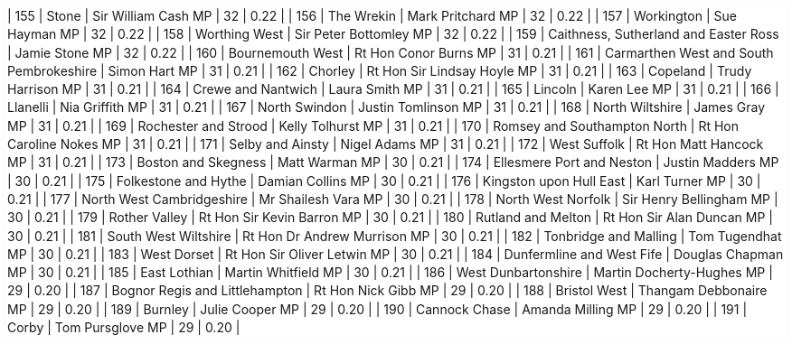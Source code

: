 | 155 | Stone | Sir William Cash MP | 32 | 0.22 |
| 156 | The Wrekin | Mark Pritchard MP | 32 | 0.22 |
| 157 | Workington | Sue Hayman MP | 32 | 0.22 |
| 158 | Worthing West | Sir Peter Bottomley MP | 32 | 0.22 |
| 159 | Caithness, Sutherland and Easter Ross | Jamie Stone MP | 32 | 0.22 |
| 160 | Bournemouth West | Rt Hon Conor Burns MP | 31 | 0.21 |
| 161 | Carmarthen West and South Pembrokeshire | Simon Hart MP | 31 | 0.21 |
| 162 | Chorley | Rt Hon Sir Lindsay Hoyle MP | 31 | 0.21 |
| 163 | Copeland | Trudy Harrison MP | 31 | 0.21 |
| 164 | Crewe and Nantwich | Laura Smith MP | 31 | 0.21 |
| 165 | Lincoln | Karen Lee MP | 31 | 0.21 |
| 166 | Llanelli | Nia Griffith MP | 31 | 0.21 |
| 167 | North Swindon | Justin Tomlinson MP | 31 | 0.21 |
| 168 | North Wiltshire | James Gray MP | 31 | 0.21 |
| 169 | Rochester and Strood | Kelly Tolhurst MP | 31 | 0.21 |
| 170 | Romsey and Southampton North | Rt Hon Caroline Nokes MP | 31 | 0.21 |
| 171 | Selby and Ainsty | Nigel Adams MP | 31 | 0.21 |
| 172 | West Suffolk | Rt Hon Matt Hancock MP | 31 | 0.21 |
| 173 | Boston and Skegness | Matt Warman MP | 30 | 0.21 |
| 174 | Ellesmere Port and Neston | Justin Madders MP | 30 | 0.21 |
| 175 | Folkestone and Hythe | Damian Collins MP | 30 | 0.21 |
| 176 | Kingston upon Hull East | Karl Turner MP | 30 | 0.21 |
| 177 | North West Cambridgeshire | Mr Shailesh Vara MP | 30 | 0.21 |
| 178 | North West Norfolk | Sir Henry Bellingham MP | 30 | 0.21 |
| 179 | Rother Valley | Rt Hon Sir Kevin Barron MP | 30 | 0.21 |
| 180 | Rutland and Melton | Rt Hon Sir Alan Duncan MP | 30 | 0.21 |
| 181 | South West Wiltshire | Rt Hon Dr Andrew Murrison MP | 30 | 0.21 |
| 182 | Tonbridge and Malling | Tom Tugendhat MP | 30 | 0.21 |
| 183 | West Dorset | Rt Hon Sir Oliver Letwin MP | 30 | 0.21 |
| 184 | Dunfermline and West Fife | Douglas Chapman MP | 30 | 0.21 |
| 185 | East Lothian | Martin Whitfield MP | 30 | 0.21 |
| 186 | West Dunbartonshire | Martin Docherty-Hughes MP | 29 | 0.20 |
| 187 | Bognor Regis and Littlehampton | Rt Hon Nick Gibb MP | 29 | 0.20 |
| 188 | Bristol West | Thangam Debbonaire MP | 29 | 0.20 |
| 189 | Burnley | Julie Cooper MP | 29 | 0.20 |
| 190 | Cannock Chase | Amanda Milling MP | 29 | 0.20 |
| 191 | Corby | Tom Pursglove MP | 29 | 0.20 |